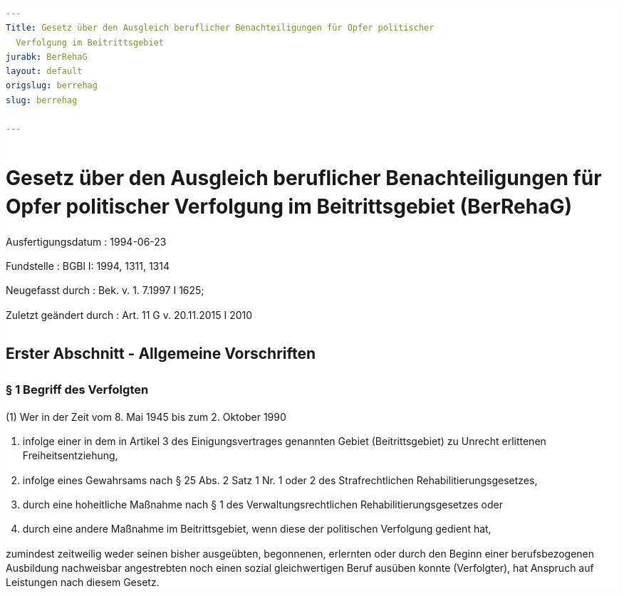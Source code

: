 ```yaml
---
Title: Gesetz über den Ausgleich beruflicher Benachteiligungen für Opfer politischer
  Verfolgung im Beitrittsgebiet
jurabk: BerRehaG
layout: default
origslug: berrehag
slug: berrehag

---
```


# Gesetz über den Ausgleich beruflicher Benachteiligungen für Opfer politischer Verfolgung im Beitrittsgebiet (BerRehaG)

Ausfertigungsdatum
:   1994-06-23

Fundstelle
:   BGBl I: 1994, 1311, 1314

Neugefasst durch
:   Bek. v. 1. 7.1997 I 1625;

Zuletzt geändert durch
:   Art. 11 G v. 20.11.2015 I 2010


## Erster Abschnitt - Allgemeine Vorschriften



### § 1 Begriff des Verfolgten

(1) Wer in der Zeit vom 8. Mai 1945 bis zum 2. Oktober 1990

1.  infolge einer in dem in Artikel 3 des Einigungsvertrages genannten
    Gebiet (Beitrittsgebiet) zu Unrecht erlittenen Freiheitsentziehung,


2.  infolge eines Gewahrsams nach § 25 Abs. 2 Satz 1 Nr. 1 oder 2 des
    Strafrechtlichen Rehabilitierungsgesetzes,


3.  durch eine hoheitliche Maßnahme nach § 1 des Verwaltungsrechtlichen
    Rehabilitierungsgesetzes oder


4.  durch eine andere Maßnahme im Beitrittsgebiet, wenn diese der
    politischen Verfolgung gedient hat,



zumindest zeitweilig weder seinen bisher ausgeübten, begonnenen,
erlernten oder durch den Beginn einer berufsbezogenen Ausbildung
nachweisbar angestrebten noch einen sozial gleichwertigen Beruf
ausüben konnte (Verfolgter), hat Anspruch auf Leistungen nach diesem
Gesetz.
